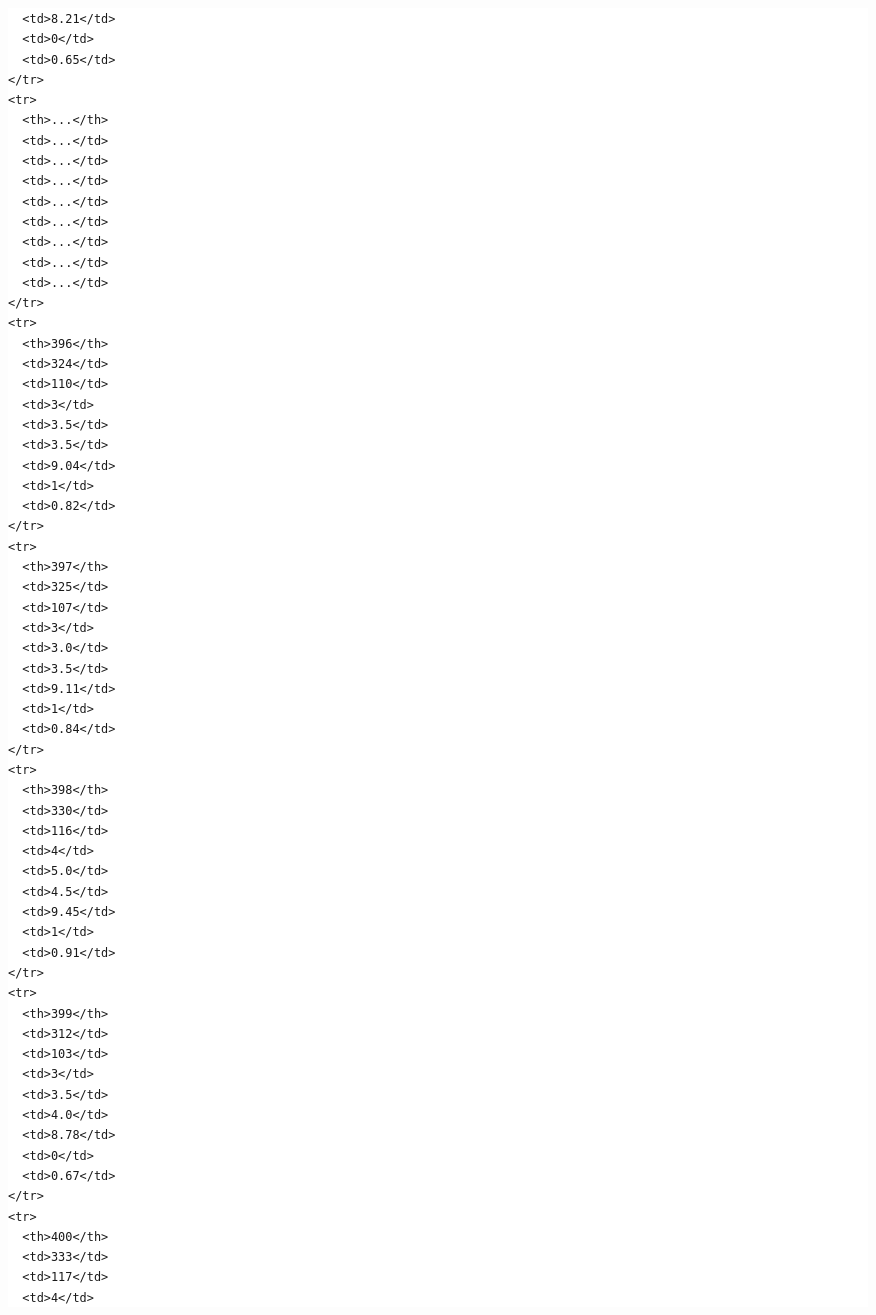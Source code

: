       <td>8.21</td>
      <td>0</td>
      <td>0.65</td>
    </tr>
    <tr>
      <th>...</th>
      <td>...</td>
      <td>...</td>
      <td>...</td>
      <td>...</td>
      <td>...</td>
      <td>...</td>
      <td>...</td>
      <td>...</td>
    </tr>
    <tr>
      <th>396</th>
      <td>324</td>
      <td>110</td>
      <td>3</td>
      <td>3.5</td>
      <td>3.5</td>
      <td>9.04</td>
      <td>1</td>
      <td>0.82</td>
    </tr>
    <tr>
      <th>397</th>
      <td>325</td>
      <td>107</td>
      <td>3</td>
      <td>3.0</td>
      <td>3.5</td>
      <td>9.11</td>
      <td>1</td>
      <td>0.84</td>
    </tr>
    <tr>
      <th>398</th>
      <td>330</td>
      <td>116</td>
      <td>4</td>
      <td>5.0</td>
      <td>4.5</td>
      <td>9.45</td>
      <td>1</td>
      <td>0.91</td>
    </tr>
    <tr>
      <th>399</th>
      <td>312</td>
      <td>103</td>
      <td>3</td>
      <td>3.5</td>
      <td>4.0</td>
      <td>8.78</td>
      <td>0</td>
      <td>0.67</td>
    </tr>
    <tr>
      <th>400</th>
      <td>333</td>
      <td>117</td>
      <td>4</td>